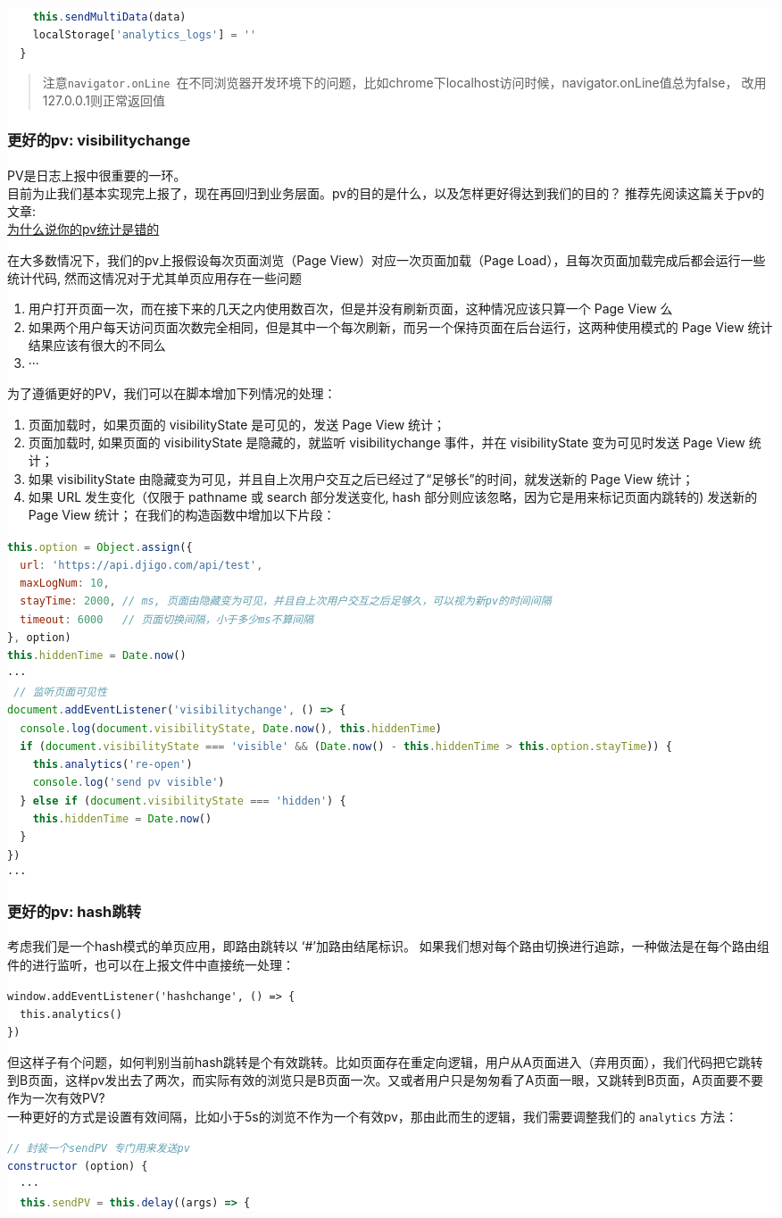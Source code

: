 ``` javascript
    this.sendMultiData(data)
    localStorage['analytics_logs'] = ''
  }
```

> 注意`navigator.onLine `在不同浏览器开发环境下的问题，比如chrome下localhost访问时候，navigator.onLine值总为false， 改用127.0.0.1则正常返回值

### 更好的pv: visibilitychange
PV是日志上报中很重要的一环。<br>
目前为止我们基本实现完上报了，现在再回归到业务层面。pv的目的是什么，以及怎样更好得达到我们的目的？
推荐先阅读这篇关于pv的文章:<br>
[为什么说你的pv统计是错的](https://zhuanlan.zhihu.com/p/26341409)

在大多数情况下，我们的pv上报假设每次页面浏览（Page View）对应一次页面加载（Page Load），且每次页面加载完成后都会运行一些统计代码, 然而这情况对于尤其单页应用存在一些问题
1. 用户打开页面一次，而在接下来的几天之内使用数百次，但是并没有刷新页面，这种情况应该只算一个 Page View 么
2. 如果两个用户每天访问页面次数完全相同，但是其中一个每次刷新，而另一个保持页面在后台运行，这两种使用模式的 Page View 统计结果应该有很大的不同么
3. ···

为了遵循更好的PV，我们可以在脚本增加下列情况的处理：
1. 页面加载时，如果页面的 visibilityState 是可见的，发送 Page View 统计；
2. 页面加载时, 如果页面的 visibilityState 是隐藏的，就监听 visibilitychange 事件，并在 visibilityState 变为可见时发送 Page View 统计；
3. 如果 visibilityState 由隐藏变为可见，并且自上次用户交互之后已经过了“足够长”的时间，就发送新的 Page View 统计；
4. 如果 URL 发生变化（仅限于 pathname 或 search 部分发送变化, hash 部分则应该忽略，因为它是用来标记页面内跳转的) 发送新的 Page View 统计；
在我们的构造函数中增加以下片段：
``` javascript
this.option = Object.assign({
  url: 'https://api.djigo.com/api/test',
  maxLogNum: 10,
  stayTime: 2000, // ms, 页面由隐藏变为可见，并且自上次用户交互之后足够久，可以视为新pv的时间间隔
  timeout: 6000   // 页面切换间隔，小于多少ms不算间隔
}, option)
this.hiddenTime = Date.now()
···
 // 监听页面可见性
document.addEventListener('visibilitychange', () => {
  console.log(document.visibilityState, Date.now(), this.hiddenTime)
  if (document.visibilityState === 'visible' && (Date.now() - this.hiddenTime > this.option.stayTime)) {
    this.analytics('re-open')
    console.log('send pv visible')
  } else if (document.visibilityState === 'hidden') {
    this.hiddenTime = Date.now()
  }
})
···
```

### 更好的pv: hash跳转
考虑我们是一个hash模式的单页应用，即路由跳转以 ‘#’加路由结尾标识。
如果我们想对每个路由切换进行追踪，一种做法是在每个路由组件的进行监听，也可以在上报文件中直接统一处理：
```
window.addEventListener('hashchange', () => {
  this.analytics()
})
```
但这样子有个问题，如何判别当前hash跳转是个有效跳转。比如页面存在重定向逻辑，用户从A页面进入（弃用页面），我们代码把它跳转到B页面，这样pv发出去了两次，而实际有效的浏览只是B页面一次。又或者用户只是匆匆看了A页面一眼，又跳转到B页面，A页面要不要作为一次有效PV?<br>
一种更好的方式是设置有效间隔，比如小于5s的浏览不作为一个有效pv，那由此而生的逻辑，我们需要调整我们的 `analytics` 方法：
``` javascript
// 封装一个sendPV 专门用来发送pv
constructor (option) {
  ···
  this.sendPV = this.delay((args) => {
```